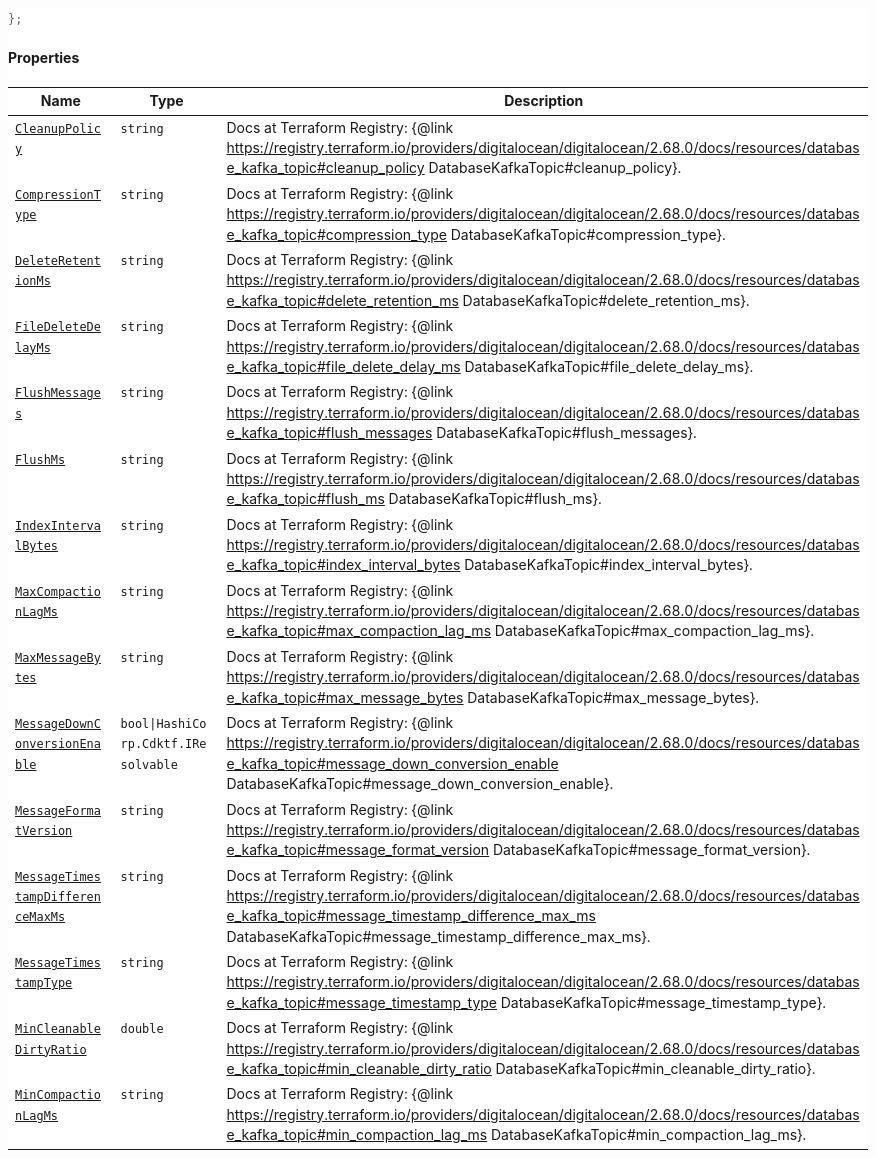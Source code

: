 ```csharp
};
```

#### Properties <a name="Properties" id="Properties"></a>

| **Name** | **Type** | **Description** |
| --- | --- | --- |
| <code><a href="#@cdktf/provider-digitalocean.databaseKafkaTopic.DatabaseKafkaTopicConfigA.property.cleanupPolicy">CleanupPolicy</a></code> | <code>string</code> | Docs at Terraform Registry: {@link https://registry.terraform.io/providers/digitalocean/digitalocean/2.68.0/docs/resources/database_kafka_topic#cleanup_policy DatabaseKafkaTopic#cleanup_policy}. |
| <code><a href="#@cdktf/provider-digitalocean.databaseKafkaTopic.DatabaseKafkaTopicConfigA.property.compressionType">CompressionType</a></code> | <code>string</code> | Docs at Terraform Registry: {@link https://registry.terraform.io/providers/digitalocean/digitalocean/2.68.0/docs/resources/database_kafka_topic#compression_type DatabaseKafkaTopic#compression_type}. |
| <code><a href="#@cdktf/provider-digitalocean.databaseKafkaTopic.DatabaseKafkaTopicConfigA.property.deleteRetentionMs">DeleteRetentionMs</a></code> | <code>string</code> | Docs at Terraform Registry: {@link https://registry.terraform.io/providers/digitalocean/digitalocean/2.68.0/docs/resources/database_kafka_topic#delete_retention_ms DatabaseKafkaTopic#delete_retention_ms}. |
| <code><a href="#@cdktf/provider-digitalocean.databaseKafkaTopic.DatabaseKafkaTopicConfigA.property.fileDeleteDelayMs">FileDeleteDelayMs</a></code> | <code>string</code> | Docs at Terraform Registry: {@link https://registry.terraform.io/providers/digitalocean/digitalocean/2.68.0/docs/resources/database_kafka_topic#file_delete_delay_ms DatabaseKafkaTopic#file_delete_delay_ms}. |
| <code><a href="#@cdktf/provider-digitalocean.databaseKafkaTopic.DatabaseKafkaTopicConfigA.property.flushMessages">FlushMessages</a></code> | <code>string</code> | Docs at Terraform Registry: {@link https://registry.terraform.io/providers/digitalocean/digitalocean/2.68.0/docs/resources/database_kafka_topic#flush_messages DatabaseKafkaTopic#flush_messages}. |
| <code><a href="#@cdktf/provider-digitalocean.databaseKafkaTopic.DatabaseKafkaTopicConfigA.property.flushMs">FlushMs</a></code> | <code>string</code> | Docs at Terraform Registry: {@link https://registry.terraform.io/providers/digitalocean/digitalocean/2.68.0/docs/resources/database_kafka_topic#flush_ms DatabaseKafkaTopic#flush_ms}. |
| <code><a href="#@cdktf/provider-digitalocean.databaseKafkaTopic.DatabaseKafkaTopicConfigA.property.indexIntervalBytes">IndexIntervalBytes</a></code> | <code>string</code> | Docs at Terraform Registry: {@link https://registry.terraform.io/providers/digitalocean/digitalocean/2.68.0/docs/resources/database_kafka_topic#index_interval_bytes DatabaseKafkaTopic#index_interval_bytes}. |
| <code><a href="#@cdktf/provider-digitalocean.databaseKafkaTopic.DatabaseKafkaTopicConfigA.property.maxCompactionLagMs">MaxCompactionLagMs</a></code> | <code>string</code> | Docs at Terraform Registry: {@link https://registry.terraform.io/providers/digitalocean/digitalocean/2.68.0/docs/resources/database_kafka_topic#max_compaction_lag_ms DatabaseKafkaTopic#max_compaction_lag_ms}. |
| <code><a href="#@cdktf/provider-digitalocean.databaseKafkaTopic.DatabaseKafkaTopicConfigA.property.maxMessageBytes">MaxMessageBytes</a></code> | <code>string</code> | Docs at Terraform Registry: {@link https://registry.terraform.io/providers/digitalocean/digitalocean/2.68.0/docs/resources/database_kafka_topic#max_message_bytes DatabaseKafkaTopic#max_message_bytes}. |
| <code><a href="#@cdktf/provider-digitalocean.databaseKafkaTopic.DatabaseKafkaTopicConfigA.property.messageDownConversionEnable">MessageDownConversionEnable</a></code> | <code>bool\|HashiCorp.Cdktf.IResolvable</code> | Docs at Terraform Registry: {@link https://registry.terraform.io/providers/digitalocean/digitalocean/2.68.0/docs/resources/database_kafka_topic#message_down_conversion_enable DatabaseKafkaTopic#message_down_conversion_enable}. |
| <code><a href="#@cdktf/provider-digitalocean.databaseKafkaTopic.DatabaseKafkaTopicConfigA.property.messageFormatVersion">MessageFormatVersion</a></code> | <code>string</code> | Docs at Terraform Registry: {@link https://registry.terraform.io/providers/digitalocean/digitalocean/2.68.0/docs/resources/database_kafka_topic#message_format_version DatabaseKafkaTopic#message_format_version}. |
| <code><a href="#@cdktf/provider-digitalocean.databaseKafkaTopic.DatabaseKafkaTopicConfigA.property.messageTimestampDifferenceMaxMs">MessageTimestampDifferenceMaxMs</a></code> | <code>string</code> | Docs at Terraform Registry: {@link https://registry.terraform.io/providers/digitalocean/digitalocean/2.68.0/docs/resources/database_kafka_topic#message_timestamp_difference_max_ms DatabaseKafkaTopic#message_timestamp_difference_max_ms}. |
| <code><a href="#@cdktf/provider-digitalocean.databaseKafkaTopic.DatabaseKafkaTopicConfigA.property.messageTimestampType">MessageTimestampType</a></code> | <code>string</code> | Docs at Terraform Registry: {@link https://registry.terraform.io/providers/digitalocean/digitalocean/2.68.0/docs/resources/database_kafka_topic#message_timestamp_type DatabaseKafkaTopic#message_timestamp_type}. |
| <code><a href="#@cdktf/provider-digitalocean.databaseKafkaTopic.DatabaseKafkaTopicConfigA.property.minCleanableDirtyRatio">MinCleanableDirtyRatio</a></code> | <code>double</code> | Docs at Terraform Registry: {@link https://registry.terraform.io/providers/digitalocean/digitalocean/2.68.0/docs/resources/database_kafka_topic#min_cleanable_dirty_ratio DatabaseKafkaTopic#min_cleanable_dirty_ratio}. |
| <code><a href="#@cdktf/provider-digitalocean.databaseKafkaTopic.DatabaseKafkaTopicConfigA.property.minCompactionLagMs">MinCompactionLagMs</a></code> | <code>string</code> | Docs at Terraform Registry: {@link https://registry.terraform.io/providers/digitalocean/digitalocean/2.68.0/docs/resources/database_kafka_topic#min_compaction_lag_ms DatabaseKafkaTopic#min_compaction_lag_ms}. |